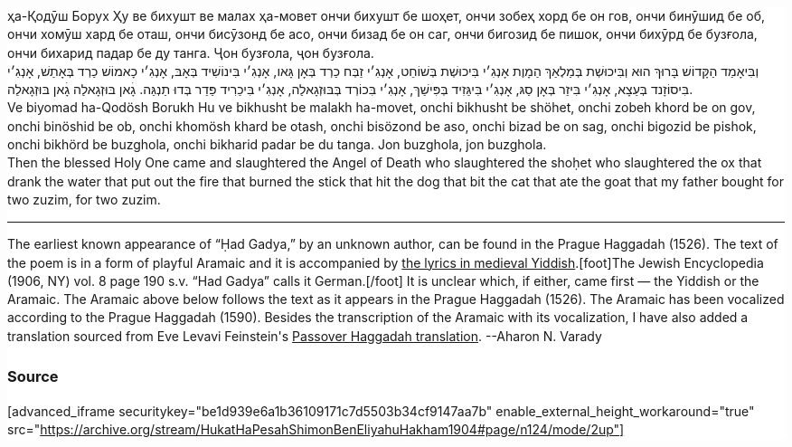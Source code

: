 <td style="vertical-align:top;">
<div class="cyrillic" lang="bhh">
ҳа-Қодӯш Борух Ҳу ве бихушт ве малах ҳа-мовет ончи бихушт бе шоҳет, ончи зобеҳ хорд бе он гов, ончи бинӯшид бе об, ончи хомӯш хард бе оташ, ончи бисӯзонд бе асо, ончи бизад бе он саг, ончи бигозид бе пишок, ончи бихӯрд бе бузғола, ончи бихарид падар бе ду танга. Ҷон бузғола, ҷон бузғола.
</span></div>
</td>

<td style="vertical-align:top;">
<div class="judeo-tajik" lang="bhh">
וְבִּיאָמַד הַקָּדוֹשׁ בָּרוּךְ הוּא וְבִּיכוּשְׁת בְּמַלְאַךְ הַמָוֶת אָנְגִ׳י בִּיכוּשְׁת בְּשׁוֹחֵט, אָנְגִ׳י זַבְּח כַרְד בְּאָן גָּאו, אָנְגִ׳י בִּינוֹשִׁיד בְּאָבּ, אָנְגִ׳י כָאמוֹשׁ כַרְד בְּאָתַשׁ, אָנְגִ׳י בִּיסוֹזָנד בְּעַצָא, אָנְגִ׳י בִּיזַר בְּאָן סַגּ, אָנְגִ׳י בִּיגַּזִיד בְּפִּישַׁךּ, אָנְגִ׳י בִּכוֹרְד בְּבּוּזְגָאלַה, אָנְגִ׳י בִּיכַרִיד פַּדַר בְּדוּ תַנְגַּה. גָׄאן בּוּזְגָאלַה גָׄאן בּוּזְגָאלַה.
</span></div>
</td>

<td style="vertical-align:top;">
<div class="bukhari" lang="bhh">
Ve biyomad ha-Qodösh Borukh Hu ve bikhusht be malakh ha-movet, onchi bikhusht be shöhet, onchi zobeh khord be on gov, onchi binöshid be ob, onchi khomösh khard be otash, onchi bisözond be aso, onchi bizad be on sag, onchi bigozid be pishok, onchi bikhörd be buzghola, onchi bikharid padar be du tanga. Jon buzghola, jon buzghola.
</div>
</td>

<td style="vertical-align:top;">
<div class="english" lang="en">	
Then the blessed Holy One came and slaughtered the Angel of Death who slaughtered the shoḥet who slaughtered the ox that drank the water that put out the fire that burned the stick that hit the dog that bit the cat that ate the goat that my father bought for two zuzim, for two zuzim.
</div>
</td></tr>
</tbody></table>

<hr />

The earliest known appearance of “Ḥad Gadya,” by an unknown author, can be found in the Prague Haggadah (1526). The text of the poem is in a form of playful Aramaic and it is accompanied by <a href="https://opensiddur.org/miscellanea/had-gadya/">the lyrics in medieval Yiddish</a>.[foot]The Jewish Encyclopedia (1906, NY) vol. 8 page 190 s.v. “Had Gadya” calls it German.[/foot] It is unclear which, if either, came first — the Yiddish or the Aramaic. The Aramaic above below follows the text as it appears in the Prague Haggadah (1526). The Aramaic has been vocalized according to the Prague Haggadah (1590). Besides the transcription of the Aramaic with its vocalization, I have also added a translation sourced from Eve Levavi Feinstein's <a href="https://opensiddur.org/compilations/festival-guides-and-haggadot/passover-seder/haggadah-for-pesah-an-english-translation/">Passover Haggadah translation</a>. --Aharon N. Varady

<h3>Source</h3>

[advanced_iframe securitykey="be1d939e6a1b36109171c7d5503b34cf9147aa7b" enable_external_height_workaround="true" src="https://archive.org/stream/HukatHaPesahShimonBenEliyahuHakham1904#page/n124/mode/2up"]


</body>
</html>